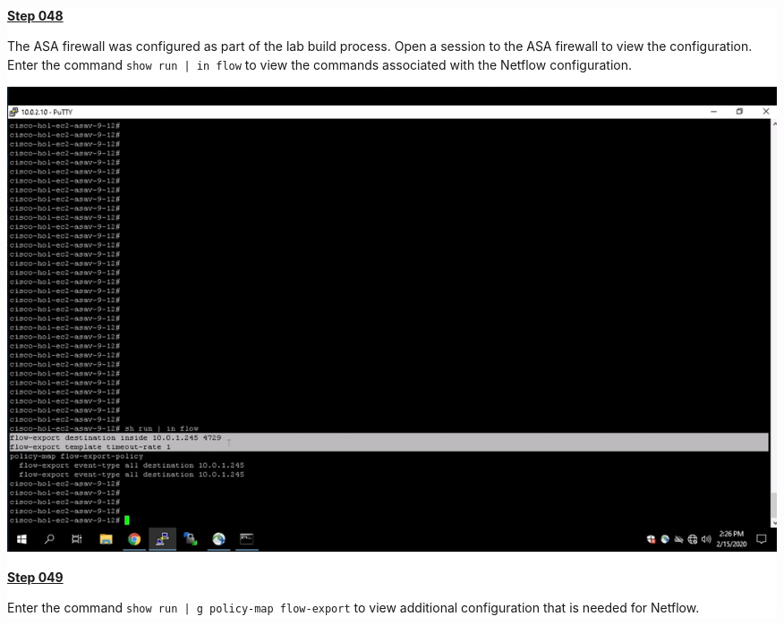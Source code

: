 

<div class="step" id="step-048"><a href="#step-048" style="font-weight:bold">Step 048</a></div>  

The ASA firewall was configured as part of the lab build process. Open a session to the ASA firewall to view the configuration.   Enter the command `show run | in flow` to view the commands associated with the Netflow configuration.  

<a href="images/module_05_048.png"><img src="images/module_05_048.png" style="width:100%;height:100%;"></a>  



<div class="step" id="step-049"><a href="#step-049" style="font-weight:bold">Step 049</a></div>  

Enter the command `show run | g policy-map flow-export` to view additional configuration that is needed for Netflow.
